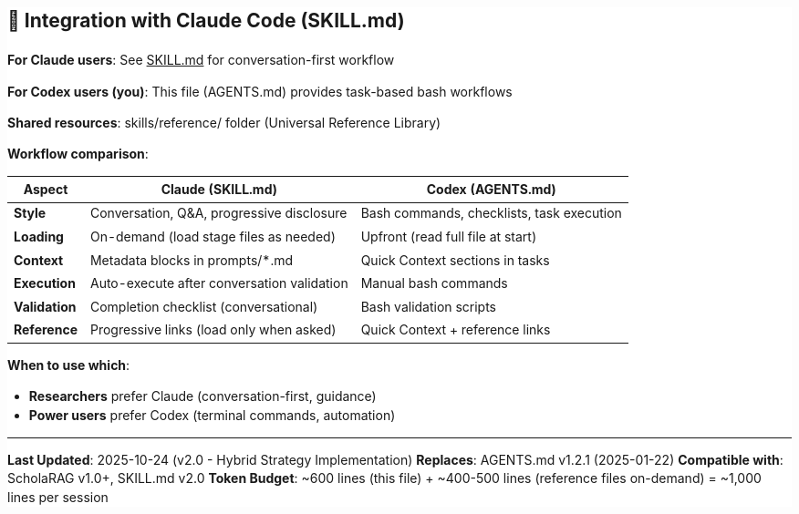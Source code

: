 
## 🤝 Integration with Claude Code (SKILL.md)

**For Claude users**: See [SKILL.md](SKILL.md) for conversation-first workflow

**For Codex users (you)**: This file (AGENTS.md) provides task-based bash workflows

**Shared resources**: skills/reference/ folder (Universal Reference Library)

**Workflow comparison**:

| Aspect | Claude (SKILL.md) | Codex (AGENTS.md) |
|--------|-------------------|-------------------|
| **Style** | Conversation, Q&A, progressive disclosure | Bash commands, checklists, task execution |
| **Loading** | On-demand (load stage files as needed) | Upfront (read full file at start) |
| **Context** | Metadata blocks in prompts/*.md | Quick Context sections in tasks |
| **Execution** | Auto-execute after conversation validation | Manual bash commands |
| **Validation** | Completion checklist (conversational) | Bash validation scripts |
| **Reference** | Progressive links (load only when asked) | Quick Context + reference links |

**When to use which**:
- **Researchers** prefer Claude (conversation-first, guidance)
- **Power users** prefer Codex (terminal commands, automation)

---

**Last Updated**: 2025-10-24 (v2.0 - Hybrid Strategy Implementation)
**Replaces**: AGENTS.md v1.2.1 (2025-01-22)
**Compatible with**: ScholaRAG v1.0+, SKILL.md v2.0
**Token Budget**: ~600 lines (this file) + ~400-500 lines (reference files on-demand) = ~1,000 lines per session
